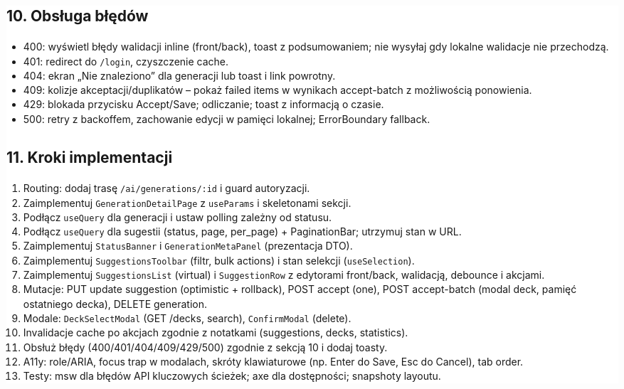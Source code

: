 ## 10. Obsługa błędów
- 400: wyświetl błędy walidacji inline (front/back), toast z podsumowaniem; nie wysyłaj gdy lokalne walidacje nie przechodzą.
- 401: redirect do `/login`, czyszczenie cache.
- 404: ekran „Nie znaleziono” dla generacji lub toast i link powrotny.
- 409: kolizje akceptacji/duplikatów – pokaż failed items w wynikach accept-batch z możliwością ponowienia.
- 429: blokada przycisku Accept/Save; odliczanie; toast z informacją o czasie.
- 500: retry z backoffem, zachowanie edycji w pamięci lokalnej; ErrorBoundary fallback.

## 11. Kroki implementacji
1. Routing: dodaj trasę `/ai/generations/:id` i guard autoryzacji.
2. Zaimplementuj `GenerationDetailPage` z `useParams` i skeletonami sekcji.
3. Podłącz `useQuery` dla generacji i ustaw polling zależny od statusu.
4. Podłącz `useQuery` dla sugestii (status, page, per_page) + PaginationBar; utrzymuj stan w URL.
5. Zaimplementuj `StatusBanner` i `GenerationMetaPanel` (prezentacja DTO).
6. Zaimplementuj `SuggestionsToolbar` (filtr, bulk actions) i stan selekcji (`useSelection`).
7. Zaimplementuj `SuggestionsList` (virtual) i `SuggestionRow` z edytorami front/back, walidacją, debounce i akcjami.
8. Mutacje: PUT update suggestion (optimistic + rollback), POST accept (one), POST accept-batch (modal deck, pamięć ostatniego decka), DELETE generation.
9. Modale: `DeckSelectModal` (GET /decks, search), `ConfirmModal` (delete).
10. Invalidacje cache po akcjach zgodnie z notatkami (suggestions, decks, statistics).
11. Obsłuż błędy (400/401/404/409/429/500) zgodnie z sekcją 10 i dodaj toasty.
12. A11y: role/ARIA, focus trap w modalach, skróty klawiaturowe (np. Enter do Save, Esc do Cancel), tab order.
13. Testy: msw dla błędów API kluczowych ścieżek; axe dla dostępności; snapshoty layoutu.
